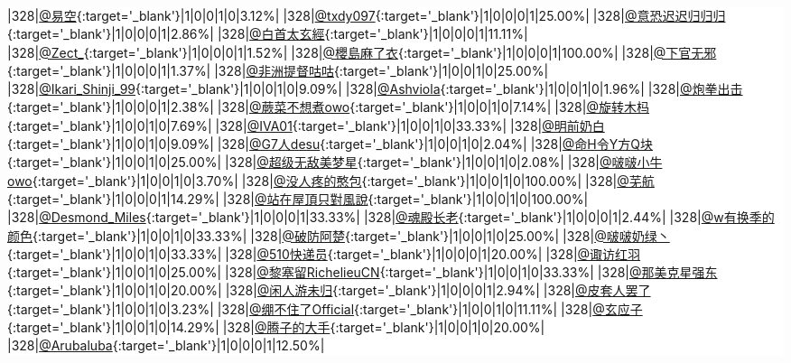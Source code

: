|328|[@易空](https://space.bilibili.com/559742/dynamic){:target='_blank'}|1|0|0|1|0|3.12%|
|328|[@txdy097](https://space.bilibili.com/8899665/dynamic){:target='_blank'}|1|0|0|0|1|25.00%|
|328|[@意恐迟迟归归归](https://space.bilibili.com/24821419/dynamic){:target='_blank'}|1|0|0|0|1|2.86%|
|328|[@白首太玄經](https://space.bilibili.com/5101359/dynamic){:target='_blank'}|1|0|0|0|1|11.11%|
|328|[@Zect_](https://space.bilibili.com/12764662/dynamic){:target='_blank'}|1|0|0|0|1|1.52%|
|328|[@櫻島麻了衣](https://space.bilibili.com/27692886/dynamic){:target='_blank'}|1|0|0|0|1|100.00%|
|328|[@下官无邪](https://space.bilibili.com/11959228/dynamic){:target='_blank'}|1|0|0|0|1|1.37%|
|328|[@非洲提督咕咕](https://space.bilibili.com/886394/dynamic){:target='_blank'}|1|0|0|1|0|25.00%|
|328|[@Ikari_Shinji_99](https://space.bilibili.com/21268509/dynamic){:target='_blank'}|1|0|0|1|0|9.09%|
|328|[@Ashviola](https://space.bilibili.com/350227784/dynamic){:target='_blank'}|1|0|0|1|0|1.96%|
|328|[@炮拳出击](https://space.bilibili.com/5707918/dynamic){:target='_blank'}|1|0|0|0|1|2.38%|
|328|[@蕨菜不想煮owo](https://space.bilibili.com/108191584/dynamic){:target='_blank'}|1|0|0|1|0|7.14%|
|328|[@旋转木杩](https://space.bilibili.com/439054128/dynamic){:target='_blank'}|1|0|0|1|0|7.69%|
|328|[@IVA01](https://space.bilibili.com/2483170/dynamic){:target='_blank'}|1|0|0|1|0|33.33%|
|328|[@明前奶白](https://space.bilibili.com/291288417/dynamic){:target='_blank'}|1|0|0|1|0|9.09%|
|328|[@G7人desu](https://space.bilibili.com/34399459/dynamic){:target='_blank'}|1|0|0|1|0|2.04%|
|328|[@命H令Y方Q块](https://space.bilibili.com/354939632/dynamic){:target='_blank'}|1|0|0|1|0|25.00%|
|328|[@超级无敌美梦星](https://space.bilibili.com/245939498/dynamic){:target='_blank'}|1|0|0|1|0|2.08%|
|328|[@啵啵小牛owo](https://space.bilibili.com/23609498/dynamic){:target='_blank'}|1|0|0|1|0|3.70%|
|328|[@没人疼的憨包](https://space.bilibili.com/597131316/dynamic){:target='_blank'}|1|0|0|1|0|100.00%|
|328|[@芜航](https://space.bilibili.com/406966903/dynamic){:target='_blank'}|1|0|0|0|1|14.29%|
|328|[@站在屋頂只對風說](https://space.bilibili.com/407815231/dynamic){:target='_blank'}|1|0|0|1|0|100.00%|
|328|[@Desmond_Miles](https://space.bilibili.com/276466188/dynamic){:target='_blank'}|1|0|0|0|1|33.33%|
|328|[@魂殿长老](https://space.bilibili.com/1787721/dynamic){:target='_blank'}|1|0|0|0|1|2.44%|
|328|[@w有换季的颜色](https://space.bilibili.com/1986959/dynamic){:target='_blank'}|1|0|0|1|0|33.33%|
|328|[@破防阿楚](https://space.bilibili.com/90420476/dynamic){:target='_blank'}|1|0|0|1|0|25.00%|
|328|[@啵啵奶绿丶](https://space.bilibili.com/347922106/dynamic){:target='_blank'}|1|0|0|1|0|33.33%|
|328|[@510快递员](https://space.bilibili.com/483564496/dynamic){:target='_blank'}|1|0|0|0|1|20.00%|
|328|[@诹访红羽](https://space.bilibili.com/20294039/dynamic){:target='_blank'}|1|0|0|1|0|25.00%|
|328|[@黎塞留RichelieuCN](https://space.bilibili.com/8582343/dynamic){:target='_blank'}|1|0|0|1|0|33.33%|
|328|[@那美克星强东](https://space.bilibili.com/434795451/dynamic){:target='_blank'}|1|0|0|1|0|20.00%|
|328|[@闲人游未归](https://space.bilibili.com/15149800/dynamic){:target='_blank'}|1|0|0|0|1|2.94%|
|328|[@皮套人罢了](https://space.bilibili.com/337261748/dynamic){:target='_blank'}|1|0|0|1|0|3.23%|
|328|[@绷不住了Official](https://space.bilibili.com/26594313/dynamic){:target='_blank'}|1|0|0|1|0|11.11%|
|328|[@玄应子](https://space.bilibili.com/26679447/dynamic){:target='_blank'}|1|0|0|1|0|14.29%|
|328|[@腾子的大手](https://space.bilibili.com/8631597/dynamic){:target='_blank'}|1|0|0|1|0|20.00%|
|328|[@Arubaluba](https://space.bilibili.com/176382539/dynamic){:target='_blank'}|1|0|0|0|1|12.50%|